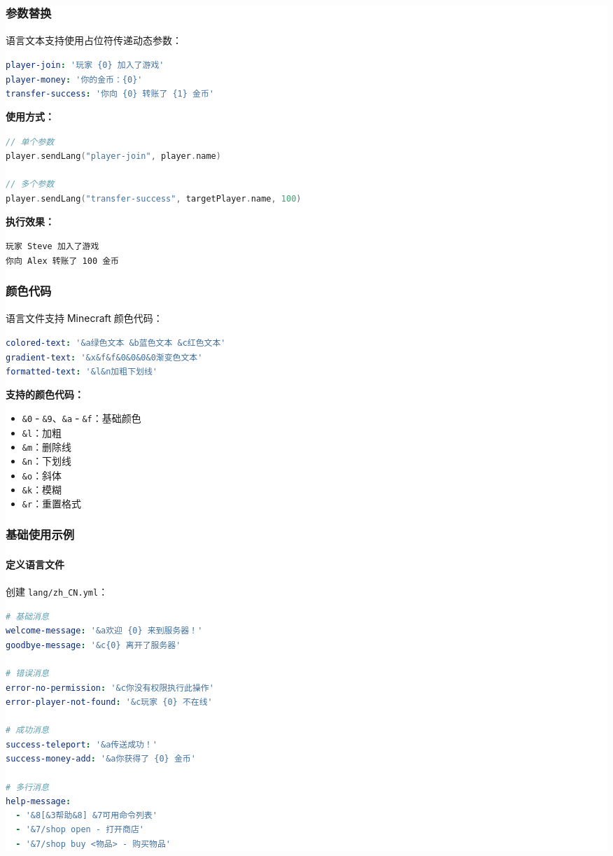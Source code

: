### 参数替换

语言文本支持使用占位符传递动态参数：

```yaml
player-join: '玩家 {0} 加入了游戏'
player-money: '你的金币：{0}'
transfer-success: '你向 {0} 转账了 {1} 金币'
```

**使用方式：**

```kotlin
// 单个参数
player.sendLang("player-join", player.name)

// 多个参数
player.sendLang("transfer-success", targetPlayer.name, 100)
```

**执行效果：**
```
玩家 Steve 加入了游戏
你向 Alex 转账了 100 金币
```

### 颜色代码

语言文件支持 Minecraft 颜色代码：

```yaml
colored-text: '&a绿色文本 &b蓝色文本 &c红色文本'
gradient-text: '&x&f&f&0&0&0&0渐变色文本'
formatted-text: '&l&n加粗下划线'
```

**支持的颜色代码：**
- `&0` - `&9`、`&a` - `&f`：基础颜色
- `&l`：加粗
- `&m`：删除线
- `&n`：下划线
- `&o`：斜体
- `&k`：模糊
- `&r`：重置格式

### 基础使用示例

#### 定义语言文件

创建 `lang/zh_CN.yml`：

```yaml
# 基础消息
welcome-message: '&a欢迎 {0} 来到服务器！'
goodbye-message: '&c{0} 离开了服务器'

# 错误消息
error-no-permission: '&c你没有权限执行此操作'
error-player-not-found: '&c玩家 {0} 不在线'

# 成功消息
success-teleport: '&a传送成功！'
success-money-add: '&a你获得了 {0} 金币'

# 多行消息
help-message:
  - '&8[&3帮助&8] &7可用命令列表'
  - '&7/shop open - 打开商店'
  - '&7/shop buy <物品> - 购买物品'
```